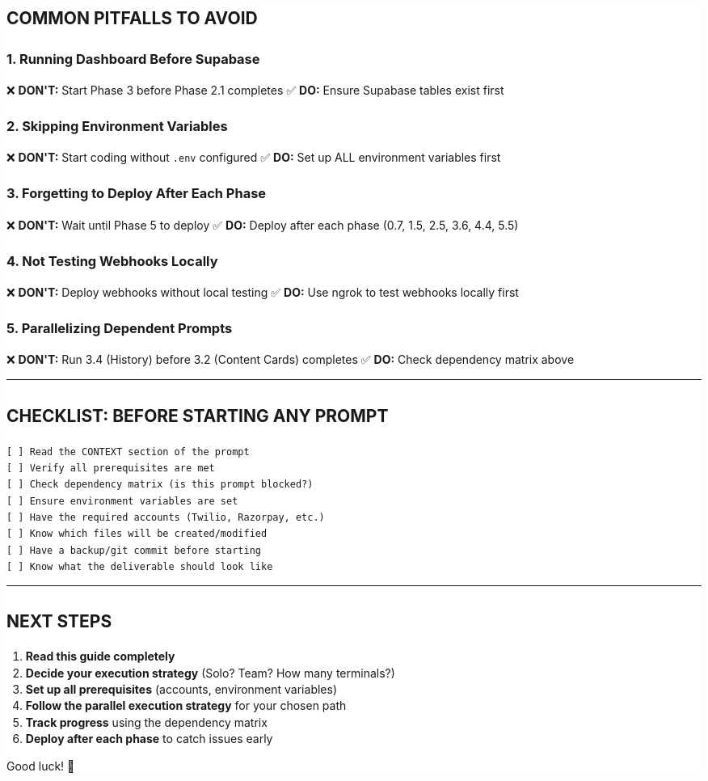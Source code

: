 
## **COMMON PITFALLS TO AVOID**

### **1. Running Dashboard Before Supabase**
❌ **DON'T:** Start Phase 3 before Phase 2.1 completes
✅ **DO:** Ensure Supabase tables exist first

### **2. Skipping Environment Variables**
❌ **DON'T:** Start coding without `.env` configured
✅ **DO:** Set up ALL environment variables first

### **3. Forgetting to Deploy After Each Phase**
❌ **DON'T:** Wait until Phase 5 to deploy
✅ **DO:** Deploy after each phase (0.7, 1.5, 2.5, 3.6, 4.4, 5.5)

### **4. Not Testing Webhooks Locally**
❌ **DON'T:** Deploy webhooks without local testing
✅ **DO:** Use ngrok to test webhooks locally first

### **5. Parallelizing Dependent Prompts**
❌ **DON'T:** Run 3.4 (History) before 3.2 (Content Cards) completes
✅ **DO:** Check dependency matrix above

---

## **CHECKLIST: BEFORE STARTING ANY PROMPT**

```
[ ] Read the CONTEXT section of the prompt
[ ] Verify all prerequisites are met
[ ] Check dependency matrix (is this prompt blocked?)
[ ] Ensure environment variables are set
[ ] Have the required accounts (Twilio, Razorpay, etc.)
[ ] Know which files will be created/modified
[ ] Have a backup/git commit before starting
[ ] Know what the deliverable should look like
```

---

## **NEXT STEPS**

1. **Read this guide completely**
2. **Decide your execution strategy** (Solo? Team? How many terminals?)
3. **Set up all prerequisites** (accounts, environment variables)
4. **Follow the parallel execution strategy** for your chosen path
5. **Track progress** using the dependency matrix
6. **Deploy after each phase** to catch issues early

Good luck! 🚀
